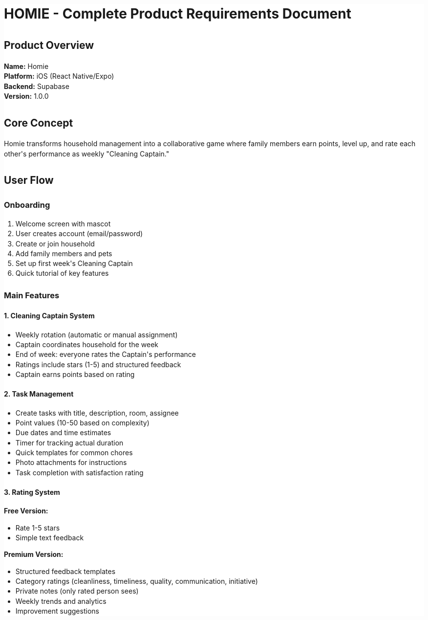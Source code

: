 # HOMIE - Complete Product Requirements Document

## Product Overview

**Name:** Homie  
**Platform:** iOS (React Native/Expo)  
**Backend:** Supabase  
**Version:** 1.0.0  

## Core Concept

Homie transforms household management into a collaborative game where family members earn points, level up, and rate each other's performance as weekly "Cleaning Captain."

## User Flow

### Onboarding
1. Welcome screen with mascot
2. User creates account (email/password)
3. Create or join household
4. Add family members and pets
5. Set up first week's Cleaning Captain
6. Quick tutorial of key features

### Main Features

#### 1. Cleaning Captain System
- Weekly rotation (automatic or manual assignment)
- Captain coordinates household for the week
- End of week: everyone rates the Captain's performance
- Ratings include stars (1-5) and structured feedback
- Captain earns points based on rating

#### 2. Task Management
- Create tasks with title, description, room, assignee
- Point values (10-50 based on complexity)
- Due dates and time estimates
- Timer for tracking actual duration
- Quick templates for common chores
- Photo attachments for instructions
- Task completion with satisfaction rating

#### 3. Rating System
**Free Version:**
- Rate 1-5 stars
- Simple text feedback

**Premium Version:**
- Structured feedback templates
- Category ratings (cleanliness, timeliness, quality, communication, initiative)
- Private notes (only rated person sees)
- Weekly trends and analytics
- Improvement suggestions
